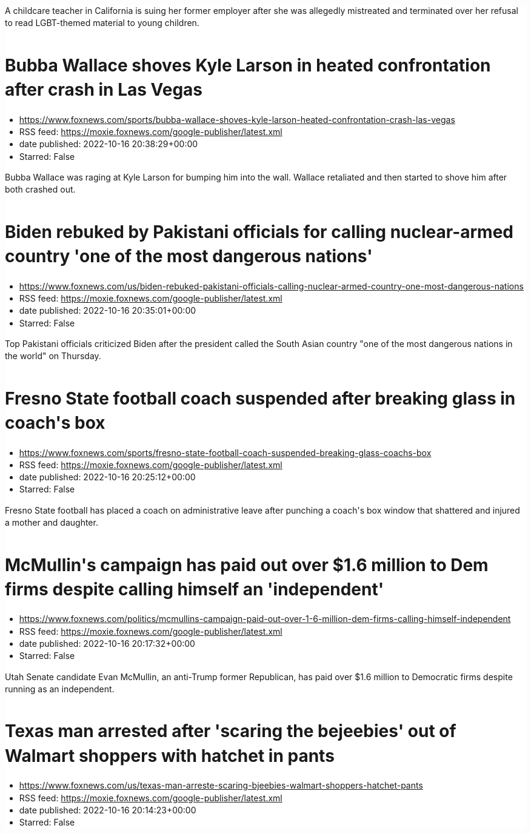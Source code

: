 A childcare teacher in California is suing her former employer after she was allegedly mistreated and terminated over her refusal to read LGBT-themed material to young children.

# Bubba Wallace shoves Kyle Larson in heated confrontation after crash in Las Vegas
 - https://www.foxnews.com/sports/bubba-wallace-shoves-kyle-larson-heated-confrontation-crash-las-vegas
 - RSS feed: https://moxie.foxnews.com/google-publisher/latest.xml
 - date published: 2022-10-16 20:38:29+00:00
 - Starred: False

Bubba Wallace was raging at Kyle Larson for bumping him into the wall. Wallace retaliated and then started to shove him after both crashed out.

# Biden rebuked by Pakistani officials for calling nuclear-armed country 'one of the most dangerous nations'
 - https://www.foxnews.com/us/biden-rebuked-pakistani-officials-calling-nuclear-armed-country-one-most-dangerous-nations
 - RSS feed: https://moxie.foxnews.com/google-publisher/latest.xml
 - date published: 2022-10-16 20:35:01+00:00
 - Starred: False

Top Pakistani officials criticized Biden after the president called the South Asian country "one of the most dangerous nations in the world" on Thursday.

# Fresno State football coach suspended after breaking glass in coach's box
 - https://www.foxnews.com/sports/fresno-state-football-coach-suspended-breaking-glass-coachs-box
 - RSS feed: https://moxie.foxnews.com/google-publisher/latest.xml
 - date published: 2022-10-16 20:25:12+00:00
 - Starred: False

Fresno State football has placed a coach on administrative leave after punching a coach's box window that shattered and injured a mother and daughter.

# McMullin's campaign has paid out over $1.6 million to Dem firms despite calling himself an 'independent'
 - https://www.foxnews.com/politics/mcmullins-campaign-paid-out-over-1-6-million-dem-firms-calling-himself-independent
 - RSS feed: https://moxie.foxnews.com/google-publisher/latest.xml
 - date published: 2022-10-16 20:17:32+00:00
 - Starred: False

Utah Senate candidate Evan McMullin, an anti-Trump former Republican, has paid over $1.6 million to Democratic firms despite running as an independent.

# Texas man arrested after 'scaring the bejeebies' out of Walmart shoppers with hatchet in pants
 - https://www.foxnews.com/us/texas-man-arreste-scaring-bjeebies-walmart-shoppers-hatchet-pants
 - RSS feed: https://moxie.foxnews.com/google-publisher/latest.xml
 - date published: 2022-10-16 20:14:23+00:00
 - Starred: False
